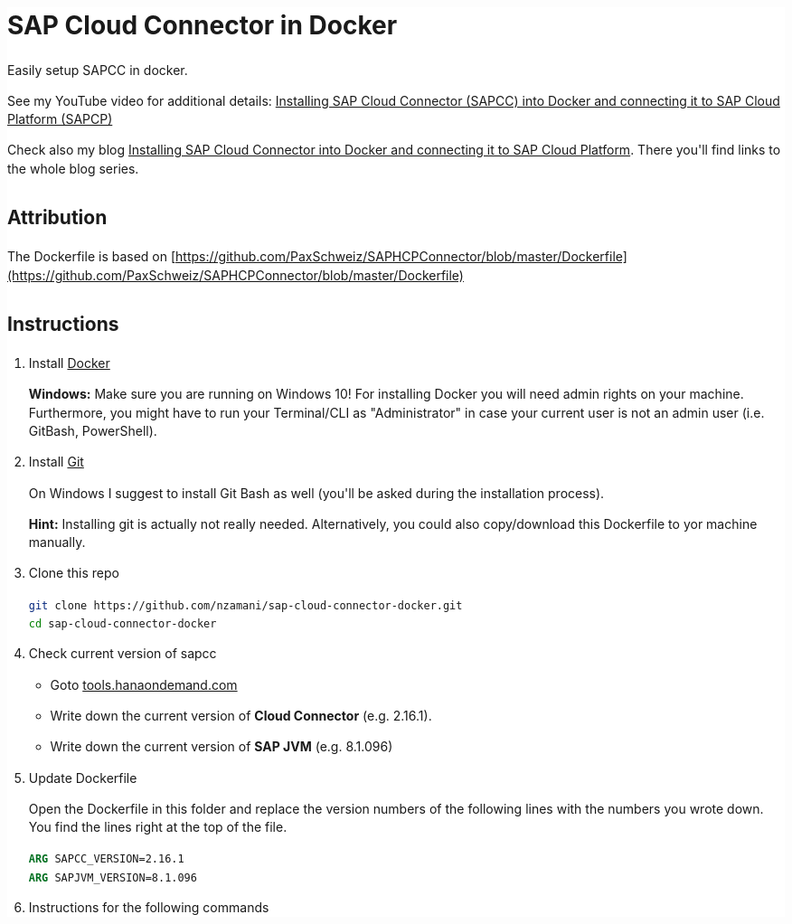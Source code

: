 # SAP Cloud Connector in Docker

Easily setup SAPCC in docker.

See my YouTube video for additional details: [Installing SAP Cloud Connector (SAPCC) into Docker and connecting it to SAP Cloud Platform (SAPCP)](https://www.youtube.com/watch?v=9uU1ny-0iNE)

Check also my blog [Installing SAP Cloud Connector into Docker and connecting it to SAP Cloud Platform](https://blogs.sap.com/2018/05/22/installing-sap-cloud-connector-into-docker-and-connecting-it-to-sap-cloud-platform/). There you'll find links to the whole blog series.

## Attribution

The Dockerfile is based on [https://github.com/PaxSchweiz/SAPHCPConnector/blob/master/Dockerfile](https://github.com/PaxSchweiz/SAPHCPConnector/blob/master/Dockerfile)

## Instructions

1. Install [Docker](https://www.docker.com/community-edition)

    **Windows:** Make sure you are running on Windows 10! For installing Docker you will need admin rights on your machine. Furthermore, you might have to run your Terminal/CLI as "Administrator" in case your current user is not an admin user (i.e. GitBash, PowerShell).

1. Install [Git](https://git-scm.com)

    On Windows I suggest to install Git Bash as well (you'll be asked during the installation process).

    **Hint:** Installing git is actually not really needed. Alternatively, you could also copy/download this Dockerfile to yor machine manually.

1. Clone this repo

    ```sh
    git clone https://github.com/nzamani/sap-cloud-connector-docker.git
    cd sap-cloud-connector-docker
    ```

1. Check current version of sapcc

   - Goto [tools.hanaondemand.com](https://tools.hana.ondemand.com/#cloud)

   - Write down the current version of **Cloud Connector** (e.g. 2.16.1).

   - Write down the current version of **SAP JVM** (e.g. 8.1.096)

1. Update Dockerfile

   Open the Dockerfile in this folder and replace the version numbers of the following lines with the numbers you wrote down. You find the lines right at the top of the file.

   ```Dockerfile
   ARG SAPCC_VERSION=2.16.1
   ARG SAPJVM_VERSION=8.1.096
   ```

1. Instructions for the following commands
